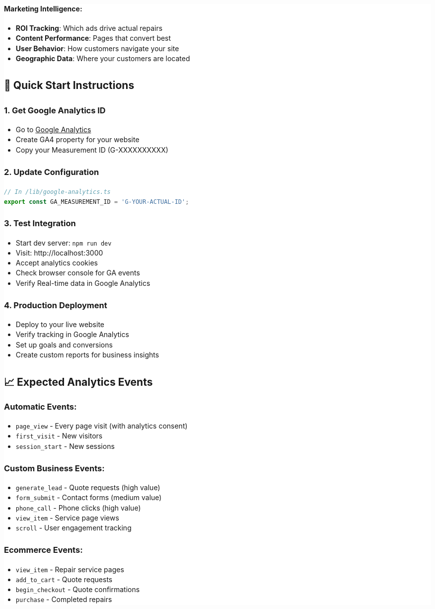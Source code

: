 #### **Marketing Intelligence**:
- **ROI Tracking**: Which ads drive actual repairs
- **Content Performance**: Pages that convert best
- **User Behavior**: How customers navigate your site
- **Geographic Data**: Where your customers are located

## 🚀 Quick Start Instructions

### 1. **Get Google Analytics ID**
- Go to [Google Analytics](https://analytics.google.com/)
- Create GA4 property for your website
- Copy your Measurement ID (G-XXXXXXXXXX)

### 2. **Update Configuration**
```typescript
// In /lib/google-analytics.ts
export const GA_MEASUREMENT_ID = 'G-YOUR-ACTUAL-ID';
```

### 3. **Test Integration**
- Start dev server: `npm run dev`
- Visit: http://localhost:3000
- Accept analytics cookies
- Check browser console for GA events
- Verify Real-time data in Google Analytics

### 4. **Production Deployment**
- Deploy to your live website
- Verify tracking in Google Analytics
- Set up goals and conversions
- Create custom reports for business insights

## 📈 Expected Analytics Events

### **Automatic Events**:
- `page_view` - Every page visit (with analytics consent)
- `first_visit` - New visitors
- `session_start` - New sessions

### **Custom Business Events**:
- `generate_lead` - Quote requests (high value)
- `form_submit` - Contact forms (medium value)
- `phone_call` - Phone clicks (high value)
- `view_item` - Service page views
- `scroll` - User engagement tracking

### **Ecommerce Events**:
- `view_item` - Repair service pages
- `add_to_cart` - Quote requests
- `begin_checkout` - Quote confirmations
- `purchase` - Completed repairs
